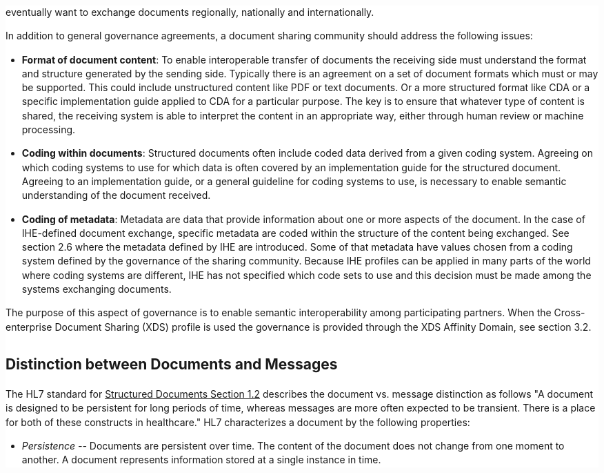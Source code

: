 eventually want to exchange documents regionally, nationally and
internationally.

In addition to general governance agreements, a document sharing
community should address the following issues:

-   **Format of document content**: To enable interoperable transfer of
    documents the receiving side must understand the format and
    structure generated by the sending side. Typically there is an
    agreement on a set of document formats which must or may be
    supported. This could include unstructured content like PDF or text
    documents. Or a more structured format like CDA or a specific
    implementation guide applied to CDA for a particular purpose. The
    key is to ensure that whatever type of content is shared, the
    receiving system is able to interpret the content in an appropriate
    way, either through human review or machine processing.

-   **Coding within documents**: Structured documents often include
    coded data derived from a given coding system. Agreeing on which
    coding systems to use for which data is often covered by an
    implementation guide for the structured document. Agreeing to an
    implementation guide, or a general guideline for coding systems to
    use, is necessary to enable semantic understanding of the document
    received.

-   **Coding of metadata**: Metadata are data that provide information
    about one or more aspects of the document. In the case of
    IHE-defined document exchange, specific metadata are coded within
    the structure of the content being exchanged. See section 2.6 where
    the metadata defined by IHE are introduced. Some of that metadata
    have values chosen from a coding system defined by the governance of
    the sharing community. Because IHE profiles can be applied in many
    parts of the world where coding systems are different, IHE has not
    specified which code sets to use and this decision must be made
    among the systems exchanging documents.

The purpose of this aspect of governance is to enable semantic
interoperability among participating partners. When the Cross-enterprise
Document Sharing (XDS) profile is used the governance is provided
through the XDS Affinity Domain, see section 3.2.

Distinction between Documents and Messages
------------------------------------------

The HL7 standard for [Structured Documents Section
1.2](http://archive.hl7.org/v3ballotarchive/v3ballot2008may/html/domains/uvcd/UVCD.htm#spec-dam)
describes the document vs. message distinction as follows "A document is
designed to be persistent for long periods of time, whereas messages are
more often expected to be transient. There is a place for both of these
constructs in healthcare." HL7 characterizes a document by the following
properties:

-   *Persistence --* Documents are persistent over time. The content of
    the document does not change from one moment to another. A document
    represents information stored at a single instance in time.
